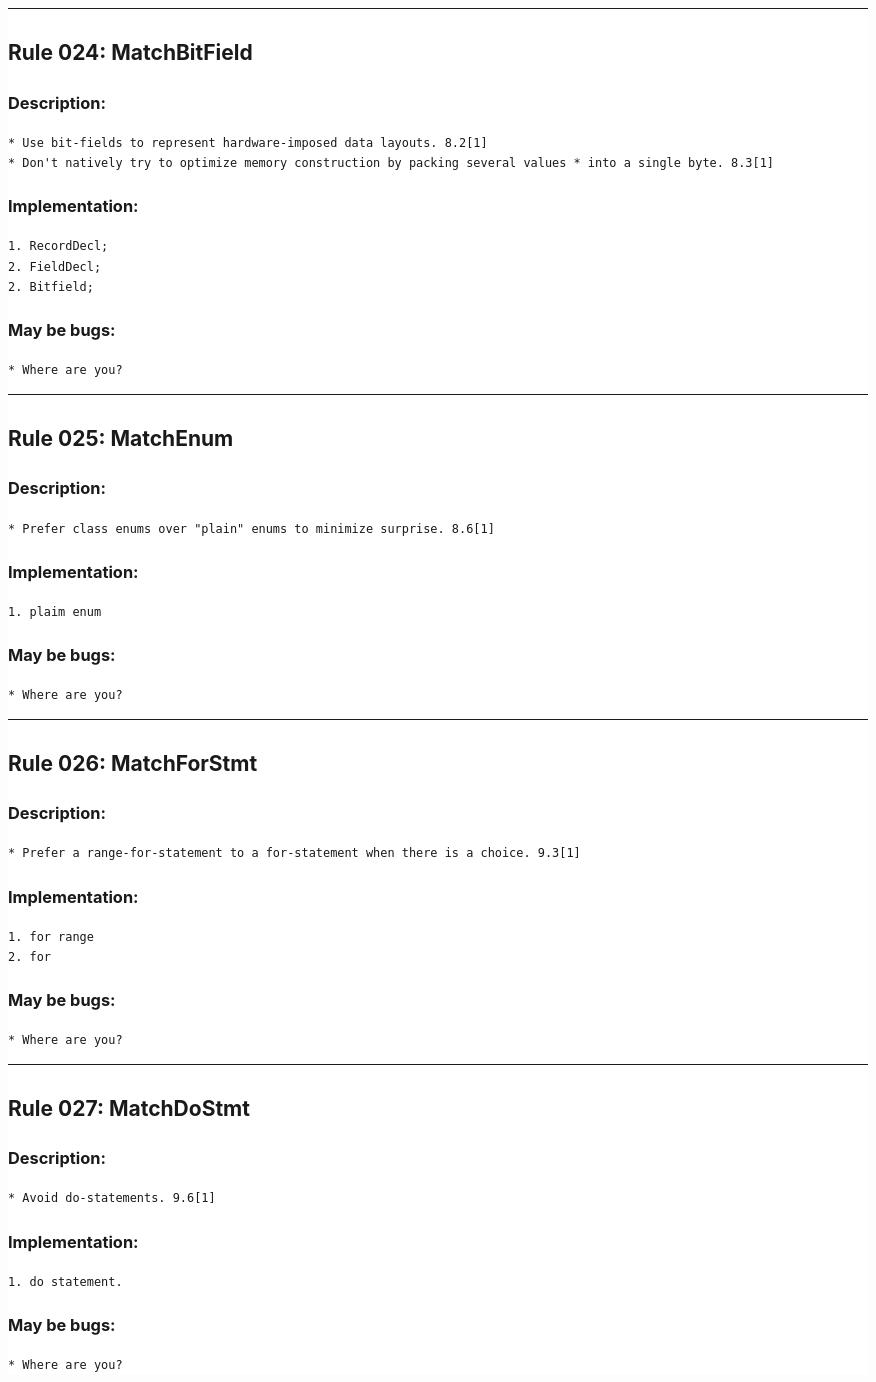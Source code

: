 ***

## Rule 024: MatchBitField  ##

### Description: ###
    * Use bit-fields to represent hardware-imposed data layouts. 8.2[1]
    * Don't natively try to optimize memory construction by packing several values * into a single byte. 8.3[1]
### Implementation: ###
    1. RecordDecl;
    2. FieldDecl;
    2. Bitfield;
### May be bugs: ###
	* Where are you?

***

## Rule 025: MatchEnum  ##

### Description: ###
    * Prefer class enums over "plain" enums to minimize surprise. 8.6[1]
### Implementation: ###
    1. plaim enum
### May be bugs: ###
	* Where are you?

***

## Rule 026: MatchForStmt  ##

### Description: ###
    * Prefer a range-for-statement to a for-statement when there is a choice. 9.3[1]
### Implementation: ###
    1. for range
    2. for
### May be bugs: ###
	* Where are you?

***

## Rule 027: MatchDoStmt ##

### Description: ###
    * Avoid do-statements. 9.6[1]
### Implementation: ###
    1. do statement.
### May be bugs: ###
	* Where are you?
